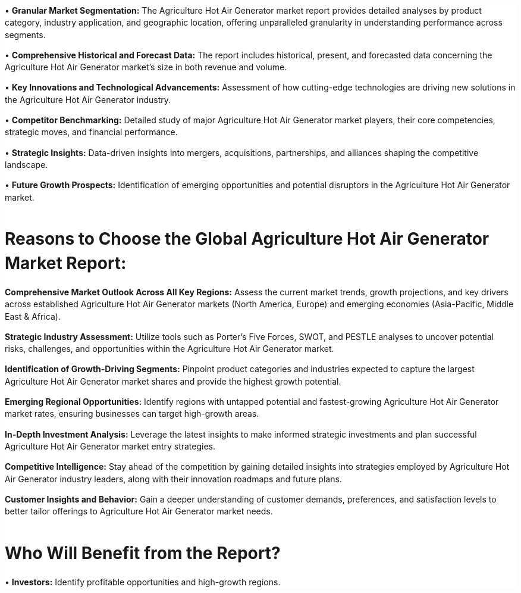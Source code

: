 • <strong>Granular Market Segmentation:</strong> The Agriculture Hot Air Generator market report provides detailed analyses by product category, industry application, and geographic location, offering unparalleled granularity in understanding performance across segments.

• <strong>Comprehensive Historical and Forecast Data:</strong> The report includes historical, present, and forecasted data concerning the Agriculture Hot Air Generator market’s size in both revenue and volume.

• <strong>Key Innovations and Technological Advancements:</strong> Assessment of how cutting-edge technologies are driving new solutions in the Agriculture Hot Air Generator industry.

• <strong>Competitor Benchmarking:</strong> Detailed study of major Agriculture Hot Air Generator market players, their core competencies, strategic moves, and financial performance.

• <strong>Strategic Insights:</strong> Data-driven insights into mergers, acquisitions, partnerships, and alliances shaping the competitive landscape.

• <strong>Future Growth Prospects:</strong> Identification of emerging opportunities and potential disruptors in the Agriculture Hot Air Generator market.

# <strong>Reasons to Choose the Global Agriculture Hot Air Generator Market Report:</strong>

<strong>Comprehensive Market Outlook Across All Key Regions:</strong>
Assess the current market trends, growth projections, and key drivers across established Agriculture Hot Air Generator markets (North America, Europe) and emerging economies (Asia-Pacific, Middle East & Africa).

<strong>Strategic Industry Assessment:</strong>
Utilize tools such as Porter’s Five Forces, SWOT, and PESTLE analyses to uncover potential risks, challenges, and opportunities within the Agriculture Hot Air Generator market.

<strong>Identification of Growth-Driving Segments:</strong>
Pinpoint product categories and industries expected to capture the largest Agriculture Hot Air Generator market shares and provide the highest growth potential.

<strong>Emerging Regional Opportunities:</strong>
Identify regions with untapped potential and fastest-growing Agriculture Hot Air Generator market rates, ensuring businesses can target high-growth areas.

<strong>In-Depth Investment Analysis:</strong>
Leverage the latest insights to make informed strategic investments and plan successful Agriculture Hot Air Generator market entry strategies.

<strong>Competitive Intelligence:</strong>
Stay ahead of the competition by gaining detailed insights into strategies employed by Agriculture Hot Air Generator industry leaders, along with their innovation roadmaps and future plans.

<strong>Customer Insights and Behavior:</strong>
Gain a deeper understanding of customer demands, preferences, and satisfaction levels to better tailor offerings to Agriculture Hot Air Generator market needs.

# <strong>Who Will Benefit from the Report?</strong>

• <strong>Investors:</strong> Identify profitable opportunities and high-growth regions.
